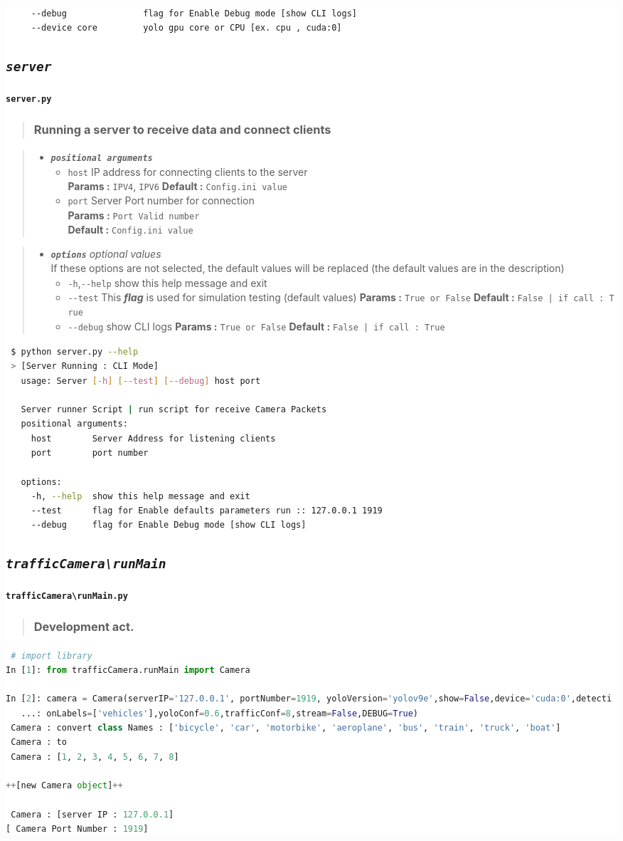 ```sh
     --debug               flag for Enable Debug mode [show CLI logs]
     --device core         yolo gpu core or CPU [ex. cpu , cuda:0]

```
## ***`server`***
#### `server.py`
> ### Running a server to receive data and connect clients

> * ***`positional arguments`***    
 >      * `host`   IP address for connecting clients to the server    
    **Params :** `IPV4`, `IPV6`
    **Default :** `Config.ini value`
 >   * `port` Server Port number for connection  
    **Params :** `Port Valid number`        
    **Default :** `Config.ini value`

> * ***`options`***   *optional values*   
> If these options are not selected, the default values will be replaced (the default values are in the description)   
>      *  `-h`,`--help` show this help message and exit
>      + `--test` This ***flag*** is used for simulation testing (default values)
         **Params :** `True or False`
         **Default :**  `False | if call : True`         
>     + `--debug` show CLI logs
         **Params :** `True or False`
         **Default :**  `False | if call : True`         
```sh
 $ python server.py --help
 > [Server Running : CLI Mode]
   usage: Server [-h] [--test] [--debug] host port
   
   Server runner Script | run script for receive Camera Packets
   positional arguments:
     host        Server Address for listening clients
     port        port number

   options:
     -h, --help  show this help message and exit
     --test      flag for Enable defaults parameters run :: 127.0.0.1 1919
     --debug     flag for Enable Debug mode [show CLI logs]

```
## ***`trafficCamera\runMain`***
#### `trafficCamera\runMain.py` 
> ### Development act.
```python
 # import library 
In [1]: from trafficCamera.runMain import Camera

In [2]: camera = Camera(serverIP='127.0.0.1', portNumber=1919, yoloVersion='yolov9e',show=False,device='cuda:0',detecti
   ...: onLabels=['vehicles'],yoloConf=0.6,trafficConf=8,stream=False,DEBUG=True)
 Camera : convert class Names : ['bicycle', 'car', 'motorbike', 'aeroplane', 'bus', 'train', 'truck', 'boat']
 Camera : to
 Camera : [1, 2, 3, 4, 5, 6, 7, 8]

++[new Camera object]++

 Camera : [server IP : 127.0.0.1]
[ Camera Port Number : 1919]
```